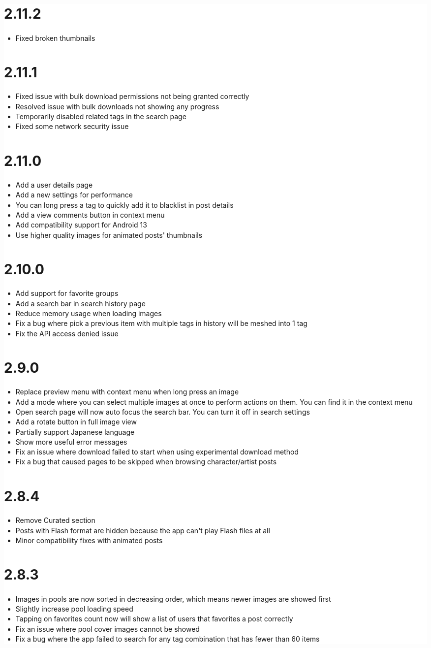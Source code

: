 # 2.11.2
- Fixed broken thumbnails

# 2.11.1
- Fixed issue with bulk download permissions not being granted correctly
- Resolved issue with bulk downloads not showing any progress
- Temporarily disabled related tags in the search page 
- Fixed some network security issue

# 2.11.0
- Add a user details page
- Add a new settings for performance
- You can long press a tag to quickly add it to blacklist in post details
- Add a view comments button in context menu
- Add compatibility support for Android 13
- Use higher quality images for animated posts' thumbnails

# 2.10.0
- Add support for favorite groups
- Add a search bar in search history page
- Reduce memory usage when loading images
- Fix a bug where pick a previous item with multiple tags in history will be meshed into 1 tag
- Fix the API access denied issue

# 2.9.0
- Replace preview menu with context menu when long press an image  
- Add a mode where you can select multiple images at once to perform actions on them. You can find it in the context menu  
- Open search page will now auto focus the search bar. You can turn it off in search settings  
- Add a rotate button in full image view  
- Partially support Japanese language  
- Show more useful error messages
- Fix an issue where download failed to start when using experimental download method  
- Fix a bug that caused pages to be skipped when browsing character/artist posts  

# 2.8.4
- Remove Curated section
- Posts with Flash format are hidden because the app can't play Flash files at all
- Minor compatibility fixes with animated posts

# 2.8.3
- Images in pools are now sorted in decreasing order, which means newer images are showed first
- Slightly increase pool loading speed
- Tapping on favorites count now will show a list of users that favorites a post correctly
- Fix an issue where pool cover images cannot be showed
- Fix a bug where the app failed to search for any tag combination that has fewer than 60 items 
